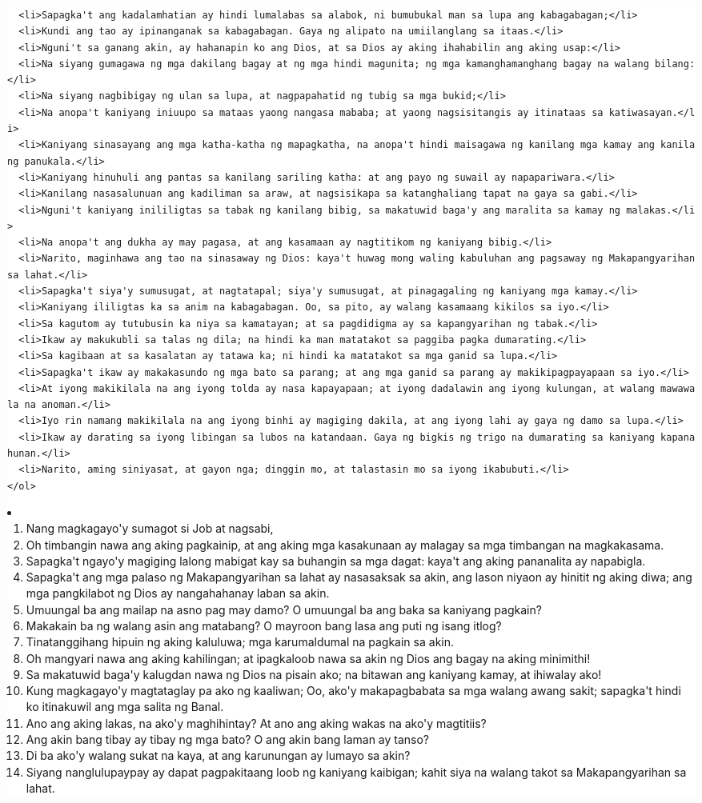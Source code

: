       <li>Sapagka't ang kadalamhatian ay hindi lumalabas sa alabok, ni bumubukal man sa lupa ang kabagabagan;</li>
      <li>Kundi ang tao ay ipinanganak sa kabagabagan. Gaya ng alipato na umiilanglang sa itaas.</li>
      <li>Nguni't sa ganang akin, ay hahanapin ko ang Dios, at sa Dios ay aking ihahabilin ang aking usap:</li>
      <li>Na siyang gumagawa ng mga dakilang bagay at ng mga hindi magunita; ng mga kamanghamanghang bagay na walang bilang:</li>
      <li>Na siyang nagbibigay ng ulan sa lupa, at nagpapahatid ng tubig sa mga bukid;</li>
      <li>Na anopa't kaniyang iniuupo sa mataas yaong nangasa mababa; at yaong nagsisitangis ay itinataas sa katiwasayan.</li>
      <li>Kaniyang sinasayang ang mga katha-katha ng mapagkatha, na anopa't hindi maisagawa ng kanilang mga kamay ang kanilang panukala.</li>
      <li>Kaniyang hinuhuli ang pantas sa kanilang sariling katha: at ang payo ng suwail ay napapariwara.</li>
      <li>Kanilang nasasalunuan ang kadiliman sa araw, at nagsisikapa sa katanghaliang tapat na gaya sa gabi.</li>
      <li>Nguni't kaniyang inililigtas sa tabak ng kanilang bibig, sa makatuwid baga'y ang maralita sa kamay ng malakas.</li>
      <li>Na anopa't ang dukha ay may pagasa, at ang kasamaan ay nagtitikom ng kaniyang bibig.</li>
      <li>Narito, maginhawa ang tao na sinasaway ng Dios: kaya't huwag mong waling kabuluhan ang pagsaway ng Makapangyarihan sa lahat.</li>
      <li>Sapagka't siya'y sumusugat, at nagtatapal; siya'y sumusugat, at pinagagaling ng kaniyang mga kamay.</li>
      <li>Kaniyang ililigtas ka sa anim na kabagabagan. Oo, sa pito, ay walang kasamaang kikilos sa iyo.</li>
      <li>Sa kagutom ay tutubusin ka niya sa kamatayan; at sa pagdidigma ay sa kapangyarihan ng tabak.</li>
      <li>Ikaw ay makukubli sa talas ng dila; na hindi ka man matatakot sa paggiba pagka dumarating.</li>
      <li>Sa kagibaan at sa kasalatan ay tatawa ka; ni hindi ka matatakot sa mga ganid sa lupa.</li>
      <li>Sapagka't ikaw ay makakasundo ng mga bato sa parang; at ang mga ganid sa parang ay makikipagpayapaan sa iyo.</li>
      <li>At iyong makikilala na ang iyong tolda ay nasa kapayapaan; at iyong dadalawin ang iyong kulungan, at walang mawawala na anoman.</li>
      <li>Iyo rin namang makikilala na ang iyong binhi ay magiging dakila, at ang iyong lahi ay gaya ng damo sa lupa.</li>
      <li>Ikaw ay darating sa iyong libingan sa lubos na katandaan. Gaya ng bigkis ng trigo na dumarating sa kaniyang kapanahunan.</li>
      <li>Narito, aming siniyasat, at gayon nga; dinggin mo, at talastasin mo sa iyong ikabubuti.</li>
    </ol>
  </li>
  <li>
    <ol>
      <li>Nang magkagayo'y sumagot si Job at nagsabi,</li>
      <li>Oh timbangin nawa ang aking pagkainip, at ang aking mga kasakunaan ay malagay sa mga timbangan na magkakasama.</li>
      <li>Sapagka't ngayo'y magiging lalong mabigat kay sa buhangin sa mga dagat: kaya't ang aking pananalita ay napabigla.</li>
      <li>Sapagka't ang mga palaso ng Makapangyarihan sa lahat ay nasasaksak sa akin, ang lason niyaon ay hinitit ng aking diwa; ang mga pangkilabot ng Dios ay nangahahanay laban sa akin.</li>
      <li>Umuungal ba ang mailap na asno pag may damo? O umuungal ba ang baka sa kaniyang pagkain?</li>
      <li>Makakain ba ng walang asin ang matabang? O mayroon bang lasa ang puti ng isang itlog?</li>
      <li>Tinatanggihang hipuin ng aking kaluluwa; mga karumaldumal na pagkain sa akin.</li>
      <li>Oh mangyari nawa ang aking kahilingan; at ipagkaloob nawa sa akin ng Dios ang bagay na aking minimithi!</li>
      <li>Sa makatuwid baga'y kalugdan nawa ng Dios na pisain ako; na bitawan ang kaniyang kamay, at ihiwalay ako!</li>
      <li>Kung magkagayo'y magtataglay pa ako ng kaaliwan; Oo, ako'y makapagbabata sa mga walang awang sakit; sapagka't hindi ko itinakuwil ang mga salita ng Banal.</li>
      <li>Ano ang aking lakas, na ako'y maghihintay? At ano ang aking wakas na ako'y magtitiis?</li>
      <li>Ang akin bang tibay ay tibay ng mga bato? O ang akin bang laman ay tanso?</li>
      <li>Di ba ako'y walang sukat na kaya, at ang karunungan ay lumayo sa akin?</li>
      <li>Siyang nanglulupaypay ay dapat pagpakitaang loob ng kaniyang kaibigan; kahit siya na walang takot sa Makapangyarihan sa lahat.</li>